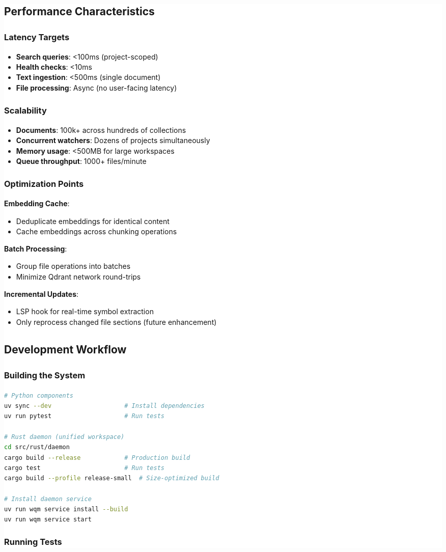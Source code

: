 ## Performance Characteristics

### Latency Targets

- **Search queries**: <100ms (project-scoped)
- **Health checks**: <10ms
- **Text ingestion**: <500ms (single document)
- **File processing**: Async (no user-facing latency)

### Scalability

- **Documents**: 100k+ across hundreds of collections
- **Concurrent watchers**: Dozens of projects simultaneously
- **Memory usage**: <500MB for large workspaces
- **Queue throughput**: 1000+ files/minute

### Optimization Points

**Embedding Cache**:
- Deduplicate embeddings for identical content
- Cache embeddings across chunking operations

**Batch Processing**:
- Group file operations into batches
- Minimize Qdrant network round-trips

**Incremental Updates**:
- LSP hook for real-time symbol extraction
- Only reprocess changed file sections (future enhancement)

## Development Workflow

### Building the System

```bash
# Python components
uv sync --dev                    # Install dependencies
uv run pytest                    # Run tests

# Rust daemon (unified workspace)
cd src/rust/daemon
cargo build --release            # Production build
cargo test                       # Run tests
cargo build --profile release-small  # Size-optimized build

# Install daemon service
uv run wqm service install --build
uv run wqm service start
```

### Running Tests
